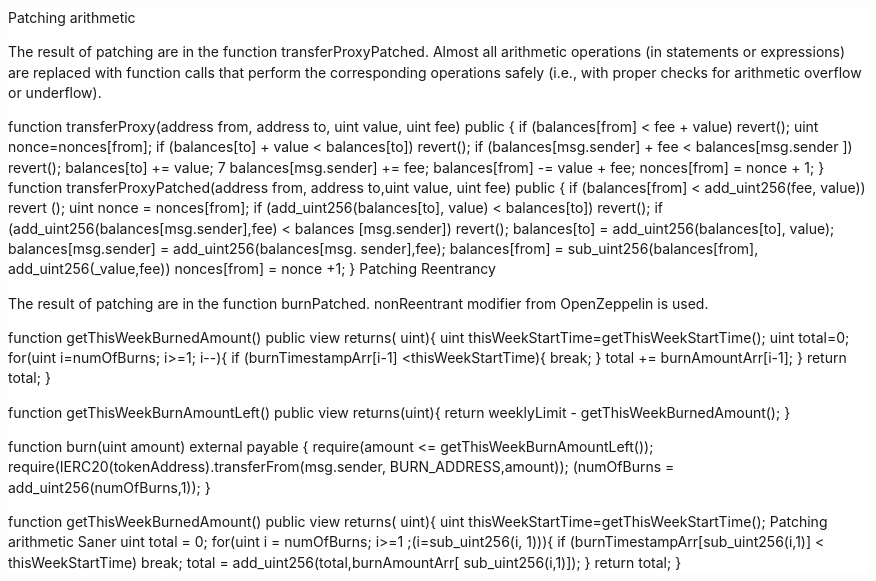 Patching arithmetic

The result of patching are in the function transferProxyPatched. Almost all arithmetic operations (in statements or expressions) are replaced with function calls that perform the corresponding operations safely (i.e., with proper checks for arithmetic overflow or underflow).

function transferProxy(address from, address to, uint value, uint fee) public { 
    if (balances[from] < fee + value) revert(); 
    uint nonce=nonces[from]; 
    if (balances[to] + value < balances[to]) revert(); 
    if (balances[msg.sender] + fee < balances[msg.sender ]) revert(); 
    balances[to] += value; 7 balances[msg.sender] += fee; 
    balances[from] -= value + fee; 
    nonces[from] = nonce + 1; 
}
function transferProxyPatched(address from, address to,uint value, uint fee) public { 
    if (balances[from] < add_uint256(fee, value)) revert (); 
    uint nonce = nonces[from]; 
    if (add_uint256(balances[to], value) < balances[to]) revert(); 
    if (add_uint256(balances[msg.sender],fee) < balances [msg.sender]) revert(); 
    balances[to] = add_uint256(balances[to], value); 
    balances[msg.sender] = add_uint256(balances[msg. sender],fee); 
    balances[from] = sub_uint256(balances[from], add_uint256(_value,fee)) 
    nonces[from] = nonce +1; 
}
Patching Reentrancy

The result of patching are in the function burnPatched. nonReentrant modifier from OpenZeppelin is used.

function getThisWeekBurnedAmount() public view returns( uint){
    uint thisWeekStartTime=getThisWeekStartTime(); 
    uint total=0; 
    for(uint i=numOfBurns; i>=1; i--){ 
        if (burnTimestampArr[i-1] <thisWeekStartTime){ 
        	break;
        	}
        total += burnAmountArr[i-1]; 
    } 
    return total; 
} 
            
function getThisWeekBurnAmountLeft() public view returns(uint){ 
    return weeklyLimit - getThisWeekBurnedAmount(); 
} 

function burn(uint amount) external payable { 
    require(amount <= getThisWeekBurnAmountLeft()); 
    require(IERC20(tokenAddress).transferFrom(msg.sender, BURN_ADDRESS,amount)); 
    (numOfBurns = add_uint256(numOfBurns,1)); 
}

function getThisWeekBurnedAmount() public view returns( uint){ 
    uint thisWeekStartTime=getThisWeekStartTime(); Patching arithmetic Saner
     uint total = 0; 
    for(uint i = numOfBurns; i>=1 ;(i=sub_uint256(i, 1))){ 
        if (burnTimestampArr[sub_uint256(i,1)] < thisWeekStartTime) break; 
           total = add_uint256(total,burnAmountArr[ sub_uint256(i,1)]); 
        } 
    return total; 
 } 
           